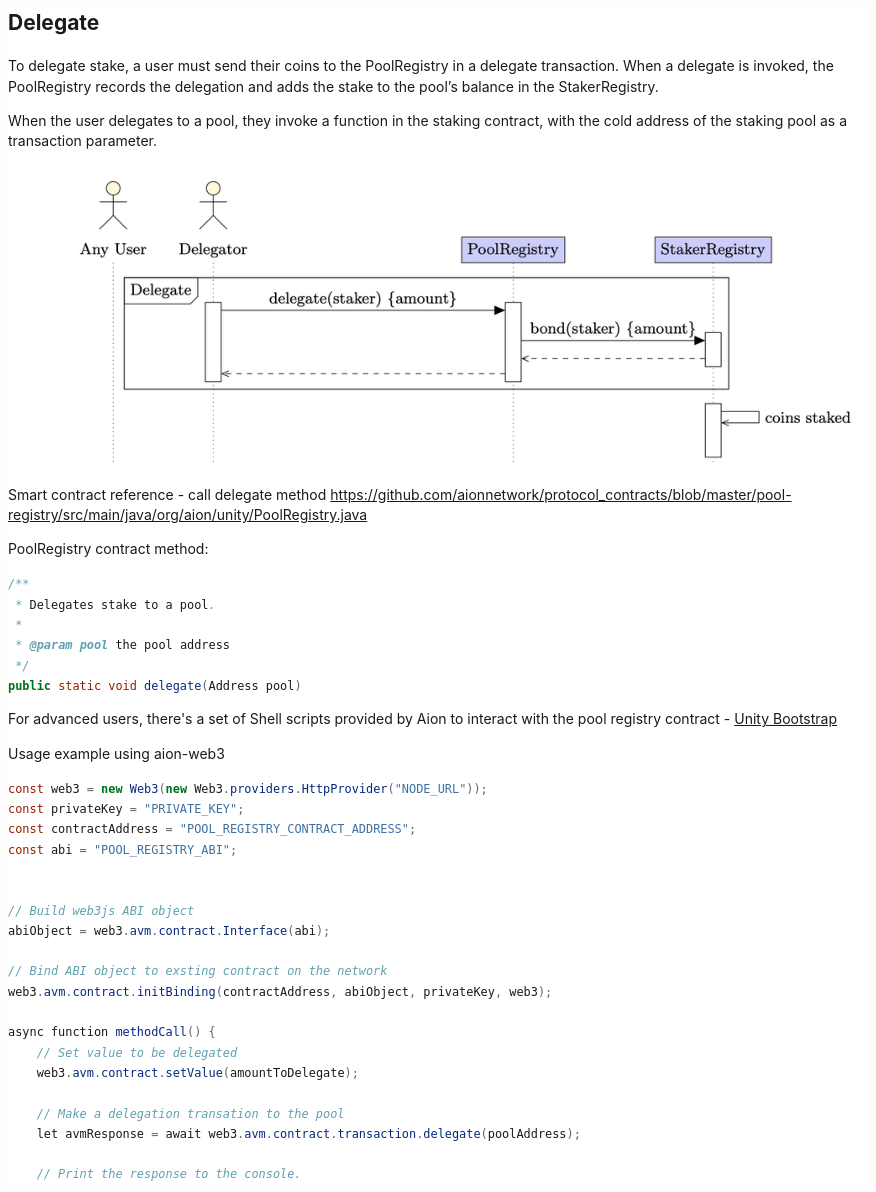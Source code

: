 ## Delegate

To delegate stake, a user must send their coins to the PoolRegistry in a delegate transaction. When a delegate is invoked, the PoolRegistry records the delegation and adds the stake to the pool’s balance in the StakerRegistry.

When the user delegates to a pool, they invoke a function in the staking contract, with the cold address of the staking pool as a transaction parameter.

![Delegate](/resources/interface/delegate.png)

Smart contract reference - call delegate method https://github.com/aionnetwork/protocol_contracts/blob/master/pool-registry/src/main/java/org/aion/unity/PoolRegistry.java

PoolRegistry contract method:

```java
/**
 * Delegates stake to a pool.
 *
 * @param pool the pool address
 */
public static void delegate(Address pool)
```

For advanced users, there's a set of Shell scripts provided by Aion to interact with the pool registry contract - [Unity Bootstrap](https://github.com/aionnetwork/staking_pool_scripts)

Usage example using aion-web3

```java
const web3 = new Web3(new Web3.providers.HttpProvider("NODE_URL"));
const privateKey = "PRIVATE_KEY";
const contractAddress = "POOL_REGISTRY_CONTRACT_ADDRESS";
const abi = "POOL_REGISTRY_ABI";


// Build web3js ABI object
abiObject = web3.avm.contract.Interface(abi);

// Bind ABI object to exsting contract on the network
web3.avm.contract.initBinding(contractAddress, abiObject, privateKey, web3);

async function methodCall() {
    // Set value to be delegated
    web3.avm.contract.setValue(amountToDelegate);

    // Make a delegation transation to the pool
    let avmResponse = await web3.avm.contract.transaction.delegate(poolAddress);

    // Print the response to the console.
```